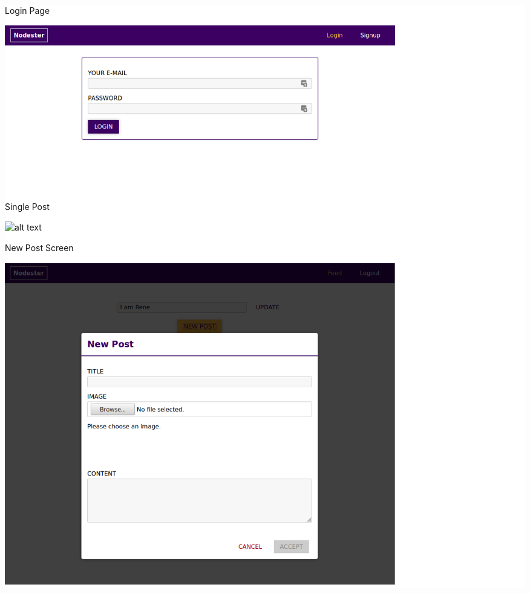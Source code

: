 Login Page

<img src="/public/nodesterLoginPage.png" alt="alt text" width="75%" height="75%">

Single Post

<img src="/public/nodesterSinglePost.png" alt="alt text" width="75%" height="75%">

New Post Screen

<img src="/public/nodesterNewPost.png" alt="alt text" width="75%" height="75%">